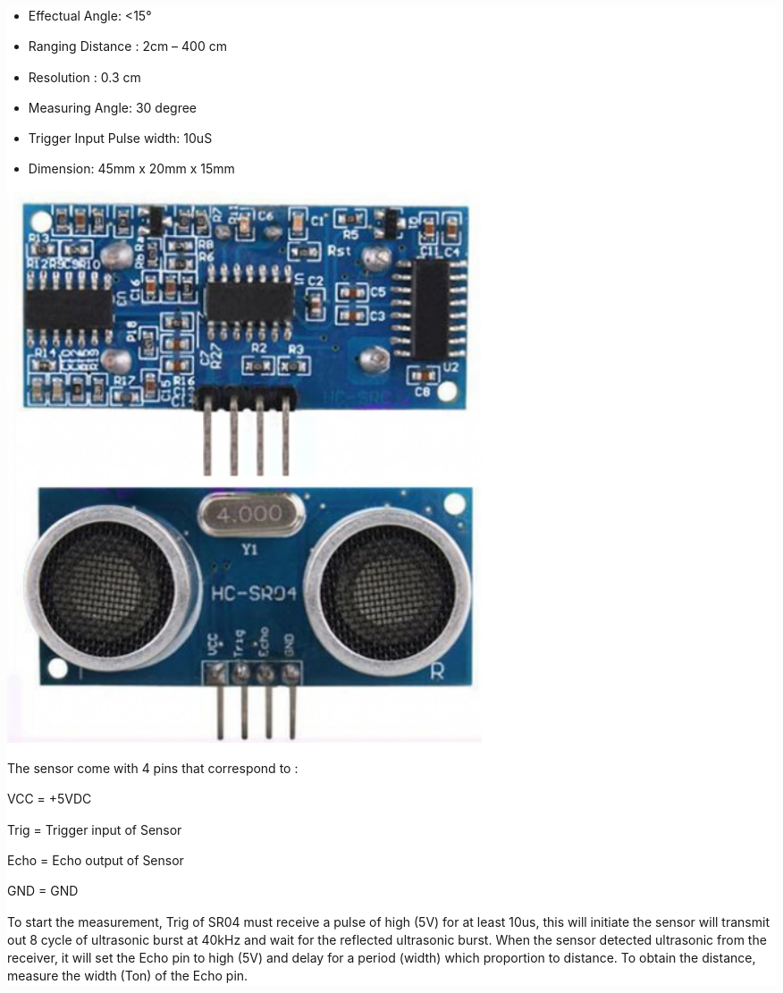    - Effectual Angle: <15°
   
   - Ranging Distance : 2cm – 400 cm
   
   - Resolution : 0.3 cm
   
   - Measuring Angle: 30 degree
   
   - Trigger Input Pulse width: 10uS
   
   - Dimension: 45mm x 20mm x 15mm

![Sensor 2](https://github.com/giovanniruocco/smartmuseum/blob/master/images/sensor2.PNG)

The sensor come with 4 pins that correspond to :

VCC = +5VDC

Trig = Trigger input of Sensor

Echo = Echo output of Sensor

GND = GND

To start the measurement, Trig of SR04 must receive a pulse of high (5V) for at least 10us, this will initiate the sensor will transmit out 8 cycle of ultrasonic burst at 40kHz and wait for the reflected ultrasonic burst. When the sensor detected ultrasonic from the receiver, it will set the Echo pin to high (5V) and delay for a period (width) which proportion to distance. To obtain the distance, measure the width (Ton) of the Echo pin.
